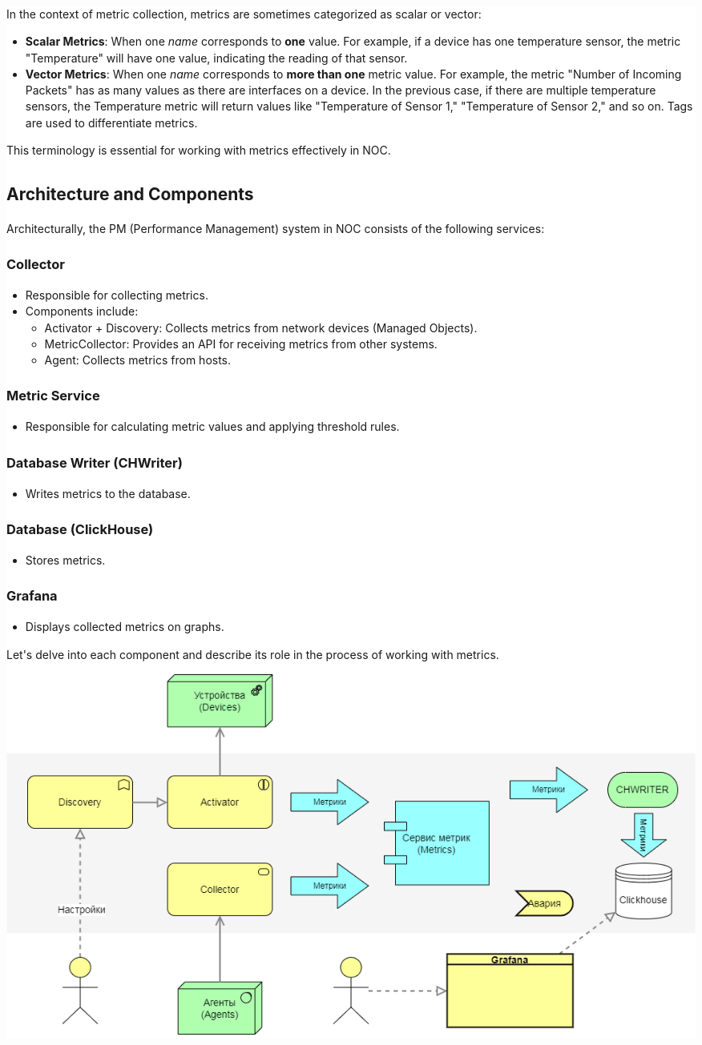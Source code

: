 In the context of metric collection, metrics are sometimes categorized as scalar or vector:

- **Scalar Metrics**: When one *name* corresponds to **one** value. For example, if a device has one temperature sensor, the metric "Temperature" will have one value, indicating the reading of that sensor.
- **Vector Metrics**: When one *name* corresponds to **more than one** metric value. For example, the metric "Number of Incoming Packets" has as many values as there are interfaces on a device. In the previous case, if there are multiple temperature sensors, the Temperature metric will return values like "Temperature of Sensor 1," "Temperature of Sensor 2," and so on. Tags are used to differentiate metrics.

This terminology is essential for working with metrics effectively in NOC.

## Architecture and Components

Architecturally, the PM (Performance Management) system in NOC consists of the following services:

### Collector
- Responsible for collecting metrics.
- Components include:
    - Activator + Discovery: Collects metrics from network devices (Managed Objects).
    - MetricCollector: Provides an API for receiving metrics from other systems.
    - Agent: Collects metrics from hosts.

### Metric Service
- Responsible for calculating metric values and applying threshold rules.

### Database Writer (CHWriter)
- Writes metrics to the database.

### Database (ClickHouse)
- Stores metrics.

### Grafana

- Displays collected metrics on graphs.

Let's delve into each component and describe its role in the process of working with metrics.

![Architecture Diagram](metrics-processed.png)
